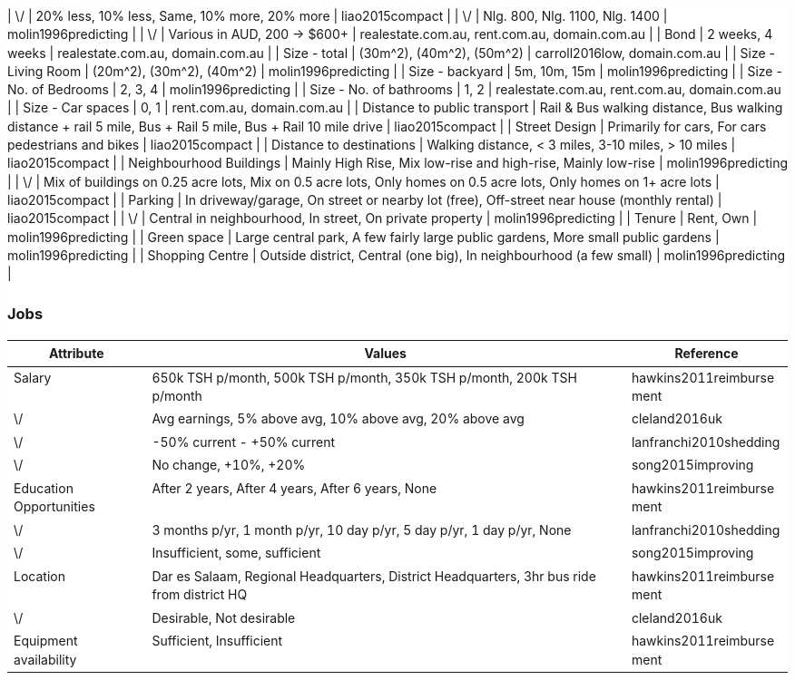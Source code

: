 | \\/                               | 20% less, 10% less, Same, 10% more, 20% more                                                                      | liao2015compact                               |
| \\/                               | Nlg. 800, Nlg. 1100, Nlg. 1400                                                                                    | molin1996predicting                           |
| \\/                               | Various in AUD, 200 -\> $600+                                                                                     | realestate.com.au, rent.com.au, domain.com.au |
| Bond                              | 2 weeks, 4 weeks                                                                                                  | realestate.com.au, domain.com.au              |
| Size - total                      | \(30m^2\), \(40m^2\), \(50m^2\)                                                                                   | carroll2016low, domain.com.au                 |
| Size - Living Room                | \(20m^2\), \(30m^2\), \(40m^2\)                                                                                   | molin1996predicting                           |
| Size - backyard                   | 5m, 10m, 15m                                                                                                      | molin1996predicting                           |
| Size - No. of Bedrooms            | 2, 3, 4                                                                                                           | molin1996predicting                           |
| Size - No. of bathrooms           | 1, 2                                                                                                              | realestate.com.au, rent.com.au, domain.com.au |
| Size - Car spaces                 | 0, 1                                                                                                              | rent.com.au, domain.com.au                    |
| Distance to public transport      | Rail & Bus walking distance, Bus walking distance + rail 5 mile, Bus + Rail 5 mile, Bus + Rail 10 mile drive      | liao2015compact                               |
| Street Design                     | Primarily for cars, For cars pedestrians and bikes                                                                | liao2015compact                               |
| Distance to destinations          | Walking distance, \< 3 miles, 3-10 miles, \> 10 miles                                                             | liao2015compact                               |
| Neighbourhood Buildings           | Mainly High Rise, Mix low-rise and high-rise, Mainly low-rise                                                     | molin1996predicting                           |
| \\/                               | Mix of buildings on 0.25 acre lots, Mix on 0.5 acre lots, Only homes on 0.5 acre lots, Only homes on 1+ acre lots | liao2015compact                               |
| Parking                           | In driveway/garage, On street or nearby lot (free), Off-street near house (monthly rental)                        | liao2015compact                               |
| \\/                               | Central in neighbourhood, In street, On private property                                                          | molin1996predicting                           |
| Tenure                            | Rent, Own                                                                                                         | molin1996predicting                           |
| Green space                       | Large central park, A few fairly large public gardens, More small public gardens                                  | molin1996predicting                           |
| Shopping Centre                   | Outside district, Central (one big), In neighbourhood (a few small)                                               | molin1996predicting                           |

### Jobs

| Attribute               | Values                                                                                           | Reference                |
| ----------------------- | ------------------------------------------------------------------------------------------------ | ------------------------ |
| Salary                  | 650k TSH p/month, 500k TSH p/month, 350k TSH p/month, 200k TSH p/month                           | hawkins2011reimbursement |
| \\/                     | Avg earnings, 5% above avg, 10% above avg, 20% above avg                                         | cleland2016uk            |
| \\/                     | \-50% current - +50% current                                                                     | lanfranchi2010shedding   |
| \\/                     | No change, +10%, +20%                                                                            | song2015improving        |
| Education Opportunities | After 2 years, After 4 years, After 6 years, None                                                | hawkins2011reimbursement |
| \\/                     | 3 months p/yr, 1 month p/yr, 10 day p/yr, 5 day p/yr, 1 day p/yr, None                           | lanfranchi2010shedding   |
| \\/                     | Insufficient, some, sufficient                                                                   | song2015improving        |
| Location                | Dar es Salaam, Regional Headquarters, District Headquarters, 3hr bus ride from district HQ       | hawkins2011reimbursement |
| \\/                     | Desirable, Not desirable                                                                         | cleland2016uk            |
| Equipment availability  | Sufficient, Insufficient                                                                         | hawkins2011reimbursement |